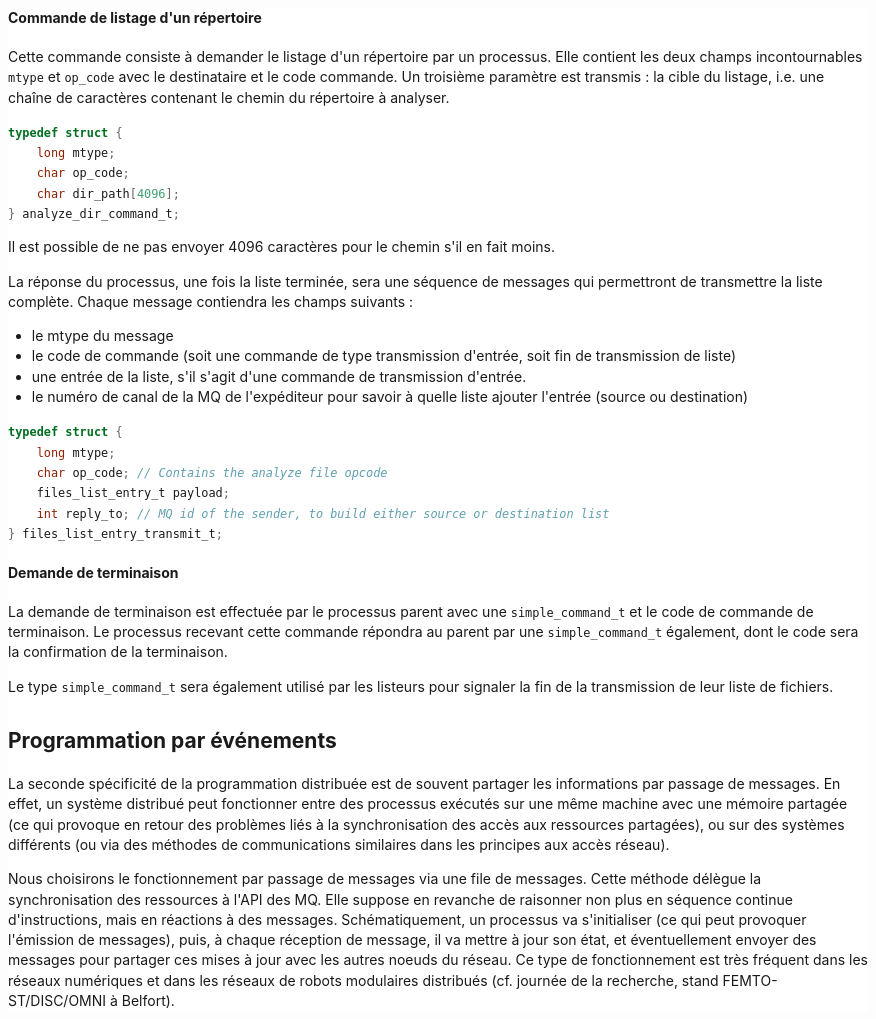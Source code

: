 #### Commande de listage d'un répertoire

Cette commande consiste à demander le listage d'un répertoire par un processus. Elle contient les deux champs incontournables `mtype` et `op_code` avec le destinataire et le code commande. Un troisième paramètre est transmis : la cible du listage, i.e. une chaîne de caractères contenant le chemin du répertoire à analyser.

```c
typedef struct {
    long mtype;
    char op_code;
    char dir_path[4096];
} analyze_dir_command_t;
```

Il est possible de ne pas envoyer 4096 caractères pour le chemin s'il en fait moins.

La réponse du processus, une fois la liste terminée, sera une séquence de messages qui permettront de transmettre la liste complète. Chaque message contiendra les champs suivants :

- le mtype du message
- le code de commande (soit une commande de type transmission d'entrée, soit fin de transmission de liste)
- une entrée de la liste, s'il s'agit d'une commande de transmission d'entrée.
- le numéro de canal de la MQ de l'expéditeur pour savoir à quelle liste ajouter l'entrée (source ou destination)

```c
typedef struct {
    long mtype;
    char op_code; // Contains the analyze file opcode
    files_list_entry_t payload;
    int reply_to; // MQ id of the sender, to build either source or destination list
} files_list_entry_transmit_t;
```

#### Demande de terminaison

La demande de terminaison est effectuée par le processus parent avec une `simple_command_t` et le code de commande de terminaison. Le processus recevant cette commande répondra au parent par une `simple_command_t` également, dont le code sera la confirmation de la terminaison.

Le type `simple_command_t` sera également utilisé par les listeurs pour signaler la fin de la transmission de leur liste de fichiers.

## Programmation par événements

La seconde spécificité de la programmation distribuée est de souvent partager les informations par passage de messages. En effet, un système distribué peut fonctionner entre des processus exécutés sur une même machine avec une mémoire partagée (ce qui provoque en retour des problèmes liés à la synchronisation des accès aux ressources partagées), ou sur des systèmes différents (ou via des méthodes de communications similaires dans les principes aux accès réseau).

Nous choisirons le fonctionnement par passage de messages via une file de messages. Cette méthode délègue la synchronisation des ressources à l'API des MQ. Elle suppose en revanche de raisonner non plus en séquence continue d'instructions, mais en réactions à des messages. Schématiquement, un processus va s'initialiser (ce qui peut provoquer l'émission de messages), puis, à chaque réception de message, il va mettre à jour son état, et éventuellement envoyer des messages pour partager ces mises à jour avec les autres noeuds du réseau. Ce type de fonctionnement est très fréquent dans les réseaux numériques et dans les réseaux de robots modulaires distribués (cf. journée de la recherche, stand FEMTO-ST/DISC/OMNI à Belfort).
